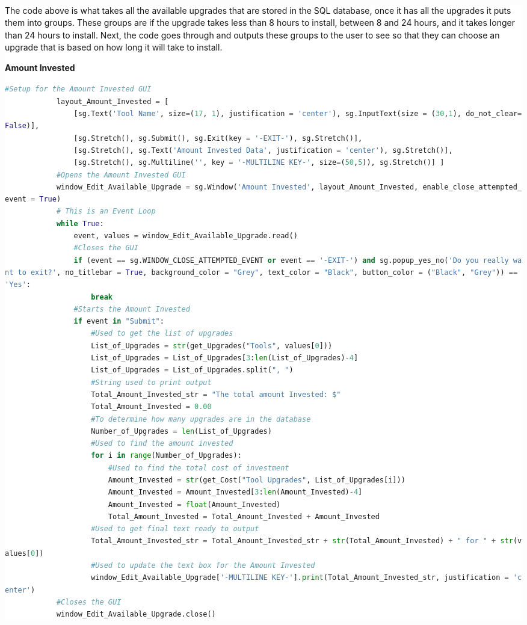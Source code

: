 The code above is what takes all the available upgrades that are stored in the SQL database, once it has all the upgrades it puts them into groups. These groups are if the upgrade takes less than 8 hours to install, between 8 and 24 hours, and it takes longer than 24 hours to install. Next, the code goes through and outputs these groups to the user to see so that they can choose an upgrade that is based on how long it will take to install. 

**Amount Invested**

```python
#Setup for the Amount Invested GUI
            layout_Amount_Invested = [
                [sg.Text('Tool Name', size=(17, 1), justification = 'center'), sg.InputText(size = (30,1), do_not_clear=False)],
                [sg.Stretch(), sg.Submit(), sg.Exit(key = '-EXIT-'), sg.Stretch()],
                [sg.Stretch(), sg.Text('Amount Invested Data', justification = 'center'), sg.Stretch()],
                [sg.Stretch(), sg.Multiline('', key = '-MULTILINE KEY-', size=(50,5)), sg.Stretch()] ]
            #Opens the Amount Invested GUI
            window_Edit_Available_Upgrade = sg.Window('Amount Invested', layout_Amount_Invested, enable_close_attempted_event = True) 
            # This is an Event Loop
            while True:  
                event, values = window_Edit_Available_Upgrade.read()
                #Closes the GUI
                if (event == sg.WINDOW_CLOSE_ATTEMPTED_EVENT or event == '-EXIT-') and sg.popup_yes_no('Do you really want to exit?', no_titlebar = True, background_color = "Grey", text_color = "Black", button_color = ("Black", "Grey")) == 'Yes':
                    break
                #Starts the Amount Invested
                if event in "Submit":
                    #Used to get the list of upgrades
                    List_of_Upgrades = str(get_Upgrades("Tools", values[0]))
                    List_of_Upgrades = List_of_Upgrades[3:len(List_of_Upgrades)-4]
                    List_of_Upgrades = List_of_Upgrades.split(", ")
                    #String used to print output
                    Total_Amount_Invested_str = "The total amount Invested: $"
                    Total_Amount_Invested = 0.00                    
                    #To determine how many upgrades are in the database
                    Number_of_Upgrades = len(List_of_Upgrades)
                    #Used to find the amount invested
                    for i in range(Number_of_Upgrades):
                        #Used to find the total cost of investment
                        Amount_Invested = str(get_Cost("Tool Upgrades", List_of_Upgrades[i]))
                        Amount_Invested = Amount_Invested[3:len(Amount_Invested)-4]
                        Amount_Invested = float(Amount_Invested)
                        Total_Amount_Invested = Total_Amount_Invested + Amount_Invested
                    #Used to get final text ready to output
                    Total_Amount_Invested_str = Total_Amount_Invested_str + str(Total_Amount_Invested) + " for " + str(values[0])
                    #Used to update the text box for the Amount Invested
                    window_Edit_Available_Upgrade['-MULTILINE KEY-'].print(Total_Amount_Invested_str, justification = 'center')
            #Closes the GUI
            window_Edit_Available_Upgrade.close()
```

